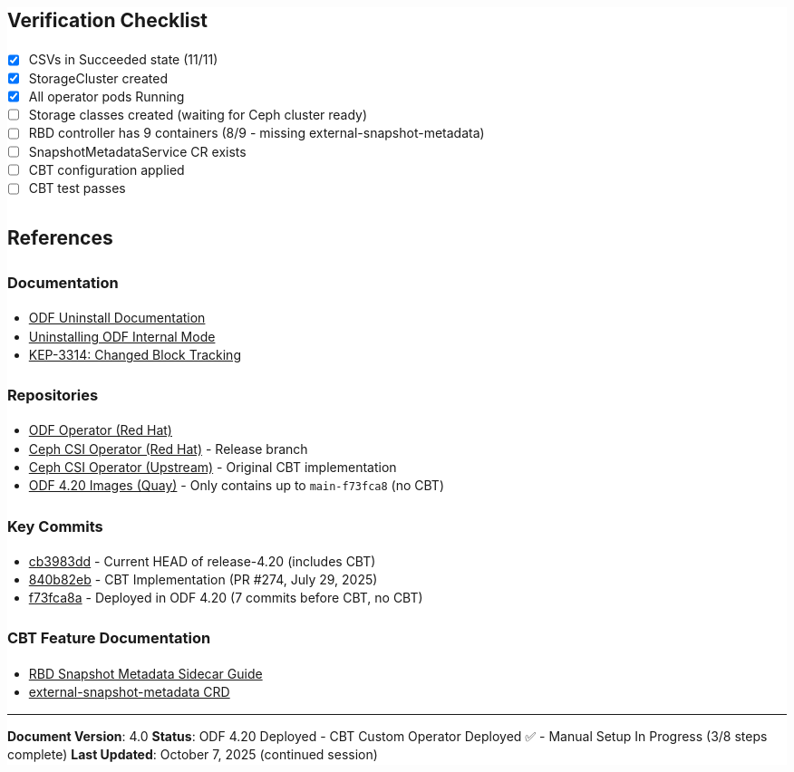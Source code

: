 
## Verification Checklist

- [x] CSVs in Succeeded state (11/11)
- [x] StorageCluster created
- [x] All operator pods Running
- [ ] Storage classes created (waiting for Ceph cluster ready)
- [ ] RBD controller has 9 containers (8/9 - missing external-snapshot-metadata)
- [ ] SnapshotMetadataService CR exists
- [ ] CBT configuration applied
- [ ] CBT test passes

## References

### Documentation

- [ODF Uninstall Documentation](https://docs.redhat.com/en/documentation/red_hat_openshift_data_foundation/4.19/html/deploying_openshift_data_foundation_on_any_platform/uninstalling_openshift_data_foundation)
- [Uninstalling ODF Internal Mode](https://access.redhat.com/articles/6525111)
- [KEP-3314: Changed Block Tracking](https://github.com/kubernetes/enhancements/blob/master/keps/sig-storage/3314-csi-changed-block-tracking/README.md)

### Repositories

- [ODF Operator (Red Hat)](https://github.com/red-hat-storage/odf-operator/tree/release-4.20)
- [Ceph CSI Operator (Red Hat)](https://github.com/red-hat-storage/ceph-csi-operator/tree/release-4.20) - Release branch
- [Ceph CSI Operator (Upstream)](https://github.com/ceph/ceph-csi-operator) - Original CBT implementation
- [ODF 4.20 Images (Quay)](https://quay.io/repository/ocs-dev/cephcsi-operator-bundle?tab=tags) - Only contains up to `main-f73fca8` (no CBT)

### Key Commits

- [cb3983dd](https://github.com/red-hat-storage/ceph-csi-operator/commit/cb3983dd) - Current HEAD of release-4.20 (includes CBT)
- [840b82eb](https://github.com/red-hat-storage/ceph-csi-operator/commit/840b82eb) - CBT Implementation (PR #274, July 29, 2025)
- [f73fca8a](https://github.com/red-hat-storage/ceph-csi-operator/commit/f73fca8a) - Deployed in ODF 4.20 (7 commits before CBT, no CBT)

### CBT Feature Documentation

- [RBD Snapshot Metadata Sidecar Guide](https://github.com/red-hat-storage/ceph-csi-operator/blob/release-4.20/docs/features/rbd-snapshot-metadata.md)
- [external-snapshot-metadata CRD](https://raw.githubusercontent.com/kubernetes-csi/external-snapshot-metadata/refs/tags/v0.1.0/client/config/crd/cbt.storage.k8s.io_snapshotmetadataservices.yaml)

---

**Document Version**: 4.0
**Status**: ODF 4.20 Deployed - CBT Custom Operator Deployed ✅ - Manual Setup In Progress (3/8 steps complete)
**Last Updated**: October 7, 2025 (continued session)
